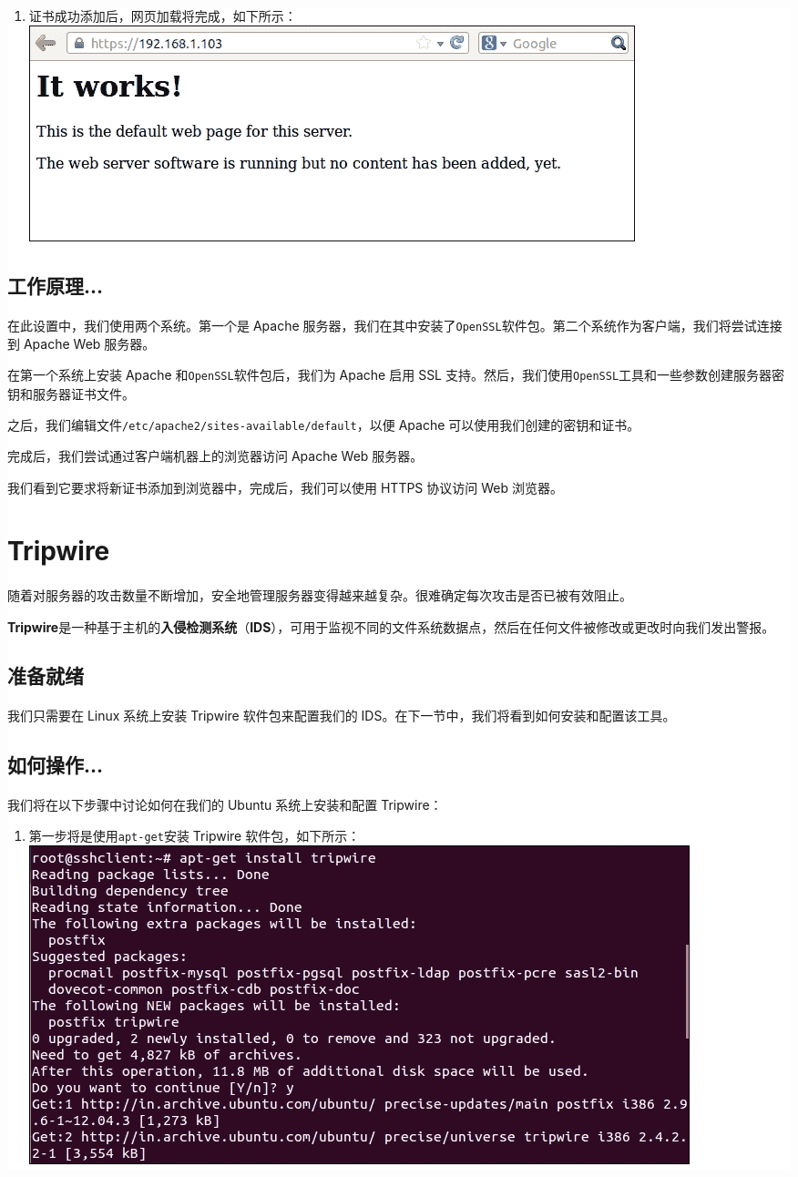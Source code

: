 1.  证书成功添加后，网页加载将完成，如下所示：![如何操作...](img/B04234_07_42.jpg)

## 工作原理...

在此设置中，我们使用两个系统。第一个是 Apache 服务器，我们在其中安装了`OpenSSL`软件包。第二个系统作为客户端，我们将尝试连接到 Apache Web 服务器。

在第一个系统上安装 Apache 和`OpenSSL`软件包后，我们为 Apache 启用 SSL 支持。然后，我们使用`OpenSSL`工具和一些参数创建服务器密钥和服务器证书文件。

之后，我们编辑文件`/etc/apache2/sites-available/default`，以便 Apache 可以使用我们创建的密钥和证书。

完成后，我们尝试通过客户端机器上的浏览器访问 Apache Web 服务器。

我们看到它要求将新证书添加到浏览器中，完成后，我们可以使用 HTTPS 协议访问 Web 浏览器。

# Tripwire

随着对服务器的攻击数量不断增加，安全地管理服务器变得越来越复杂。很难确定每次攻击是否已被有效阻止。

**Tripwire**是一种基于主机的**入侵检测系统**（**IDS**），可用于监视不同的文件系统数据点，然后在任何文件被修改或更改时向我们发出警报。

## 准备就绪

我们只需要在 Linux 系统上安装 Tripwire 软件包来配置我们的 IDS。在下一节中，我们将看到如何安装和配置该工具。

## 如何操作...

我们将在以下步骤中讨论如何在我们的 Ubuntu 系统上安装和配置 Tripwire：

1.  第一步将是使用`apt-get`安装 Tripwire 软件包，如下所示：![如何操作...](img/B04234_07_43.jpg)

